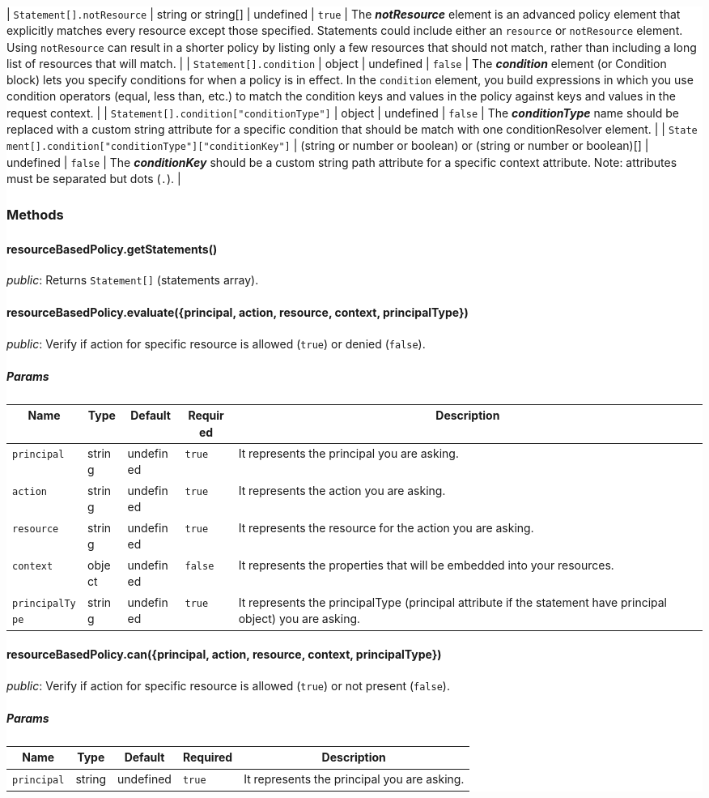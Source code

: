 | `Statement[].notResource`                                | string or string[]                                               | undefined | `true`   | The **_notResource_** element is an advanced policy element that explicitly matches every resource except those specified. Statements could include either an `resource` or `notResource` element. Using `notResource` can result in a shorter policy by listing only a few resources that should not match, rather than including a long list of resources that will match.                                                                                                                                                                                                                                                                                                                                                                                                                                                |
| `Statement[].condition`                                  | object                                                           | undefined | `false`  | The **_condition_** element (or Condition block) lets you specify conditions for when a policy is in effect. In the `condition` element, you build expressions in which you use condition operators (equal, less than, etc.) to match the condition keys and values in the policy against keys and values in the request context.                                                                                                                                                                                                                                                                                                                                                                                                                                                                                           |
| `Statement[].condition["conditionType"]`                 | object                                                           | undefined | `false`  | The **_conditionType_** name should be replaced with a custom string attribute for a specific condition that should be match with one conditionResolver element.                                                                                                                                                                                                                                                                                                                                                                                                                                                                                                                                                                                                                                                            |
| `Statement[].condition["conditionType"]["conditionKey"]` | (string or number or boolean) or (string or number or boolean)[] | undefined | `false`  | The **_conditionKey_** should be a custom string path attribute for a specific context attribute. Note: attributes must be separated but dots (`.`).                                                                                                                                                                                                                                                                                                                                                                                                                                                                                                                                                                                                                                                                        |

### Methods

#### resourceBasedPolicy.getStatements()

_public_: Returns `Statement[]` (statements array).

#### resourceBasedPolicy.evaluate({principal, action, resource, context, principalType})

_public_: Verify if action for specific resource is allowed (`true`) or denied (`false`).

##### Params

| Name            | Type   | Default   | Required | Description                                                                                                  |
| --------------- | ------ | --------- | -------- | ------------------------------------------------------------------------------------------------------------ |
| `principal`     | string | undefined | `true`   | It represents the principal you are asking.                                                                  |
| `action`        | string | undefined | `true`   | It represents the action you are asking.                                                                     |
| `resource`      | string | undefined | `true`   | It represents the resource for the action you are asking.                                                    |
| `context`       | object | undefined | `false`  | It represents the properties that will be embedded into your resources.                                      |
| `principalType` | string | undefined | `true`   | It represents the principalType (principal attribute if the statement have principal object) you are asking. |

#### resourceBasedPolicy.can({principal, action, resource, context, principalType})

_public_: Verify if action for specific resource is allowed (`true`) or not present (`false`).

##### Params

| Name            | Type   | Default   | Required | Description                                                                                                  |
| --------------- | ------ | --------- | -------- | ------------------------------------------------------------------------------------------------------------ |
| `principal`     | string | undefined | `true`   | It represents the principal you are asking.                                                                  |